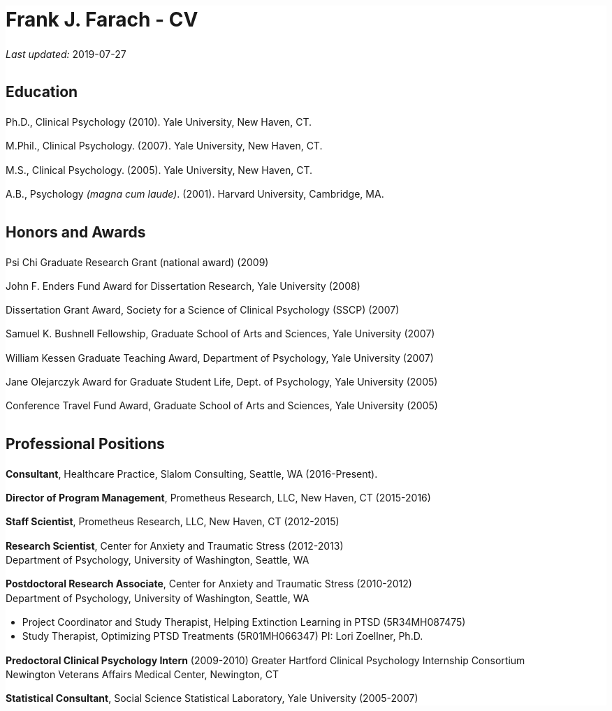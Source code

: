 #  Frank J. Farach - CV

*Last updated:* 2019-07-27

## Education

Ph.D., Clinical Psychology (2010). Yale University, New Haven, CT.

M.Phil., Clinical Psychology. (2007). Yale University, New Haven, CT.

M.S., Clinical Psychology. (2005). Yale University, New Haven, CT.

A.B., Psychology *(magna cum laude)*. (2001). Harvard University, Cambridge, MA.

## Honors and Awards

Psi Chi Graduate Research Grant (national award) (2009)

John F. Enders Fund Award for Dissertation Research, Yale University (2008)

Dissertation Grant Award, Society for a Science of Clinical Psychology (SSCP) (2007)

Samuel K. Bushnell Fellowship, Graduate School of Arts and Sciences,
Yale University (2007)

William Kessen Graduate Teaching Award, Department of Psychology, Yale
University (2007)

Jane Olejarczyk Award for Graduate Student Life, Dept. of Psychology,
Yale University (2005)

Conference Travel Fund Award, Graduate School of Arts and Sciences, Yale
University (2005)

## Professional Positions

**Consultant**, Healthcare Practice, Slalom Consulting, Seattle, WA (2016-Present).

**Director of Program Management**, Prometheus Research, LLC, New Haven, CT (2015-2016)

**Staff Scientist**, Prometheus Research, LLC, New Haven, CT (2012-2015)

**Research Scientist**, Center for Anxiety and Traumatic Stress (2012-2013)  
Department of Psychology, University of Washington, Seattle, WA

**Postdoctoral Research Associate**, Center for Anxiety and Traumatic Stress (2010-2012)  
Department of Psychology, University of Washington, Seattle, WA

- Project Coordinator and Study Therapist, Helping Extinction Learning in PTSD (5R34MH087475)
- Study Therapist, Optimizing PTSD Treatments (5R01MH066347)
	PI: Lori Zoellner, Ph.D.

**Predoctoral Clinical Psychology Intern** (2009-2010) 
Greater Hartford Clinical Psychology Internship Consortium  
Newington Veterans Affairs Medical Center, Newington, CT 

**Statistical Consultant**, Social Science Statistical Laboratory, Yale University (2005-2007)
